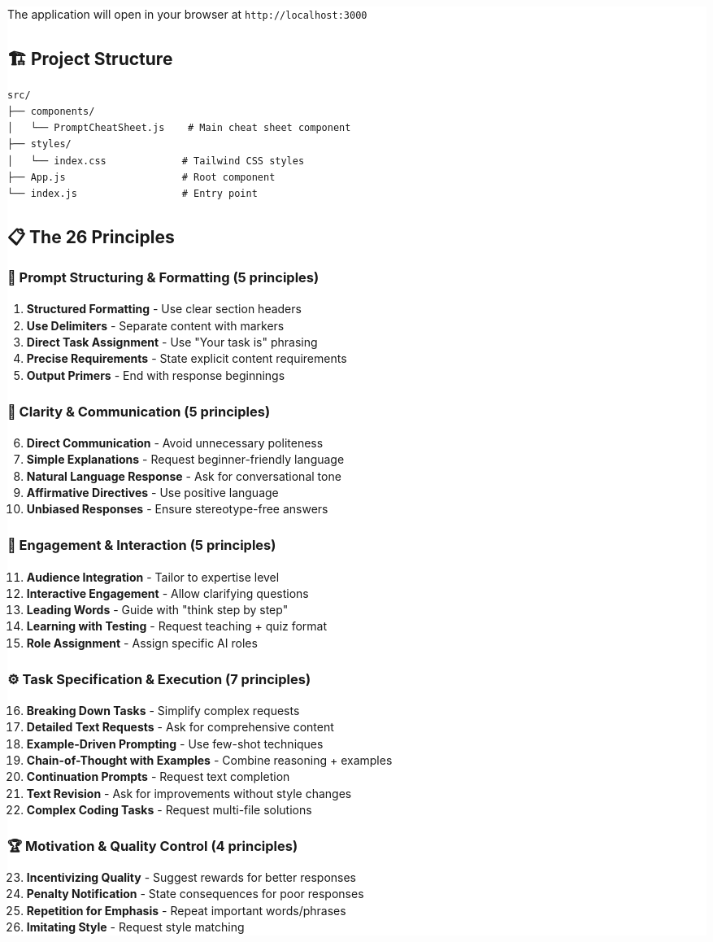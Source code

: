```bash
```

The application will open in your browser at `http://localhost:3000`

## 🏗️ Project Structure

```
src/
├── components/
│   └── PromptCheatSheet.js    # Main cheat sheet component
├── styles/
│   └── index.css             # Tailwind CSS styles
├── App.js                    # Root component
└── index.js                  # Entry point
```

## 📋 The 26 Principles

### 🔧 Prompt Structuring & Formatting (5 principles)
1. **Structured Formatting** - Use clear section headers
2. **Use Delimiters** - Separate content with markers
3. **Direct Task Assignment** - Use "Your task is" phrasing
4. **Precise Requirements** - State explicit content requirements
5. **Output Primers** - End with response beginnings

### 💬 Clarity & Communication (5 principles)
6. **Direct Communication** - Avoid unnecessary politeness
7. **Simple Explanations** - Request beginner-friendly language
8. **Natural Language Response** - Ask for conversational tone
9. **Affirmative Directives** - Use positive language
10. **Unbiased Responses** - Ensure stereotype-free answers

### 👥 Engagement & Interaction (5 principles)
11. **Audience Integration** - Tailor to expertise level
12. **Interactive Engagement** - Allow clarifying questions
13. **Leading Words** - Guide with "think step by step"
14. **Learning with Testing** - Request teaching + quiz format
15. **Role Assignment** - Assign specific AI roles

### ⚙️ Task Specification & Execution (7 principles)
16. **Breaking Down Tasks** - Simplify complex requests
17. **Detailed Text Requests** - Ask for comprehensive content
18. **Example-Driven Prompting** - Use few-shot techniques
19. **Chain-of-Thought with Examples** - Combine reasoning + examples
20. **Continuation Prompts** - Request text completion
21. **Text Revision** - Ask for improvements without style changes
22. **Complex Coding Tasks** - Request multi-file solutions

### 🏆 Motivation & Quality Control (4 principles)
23. **Incentivizing Quality** - Suggest rewards for better responses
24. **Penalty Notification** - State consequences for poor responses
25. **Repetition for Emphasis** - Repeat important words/phrases
26. **Imitating Style** - Request style matching
